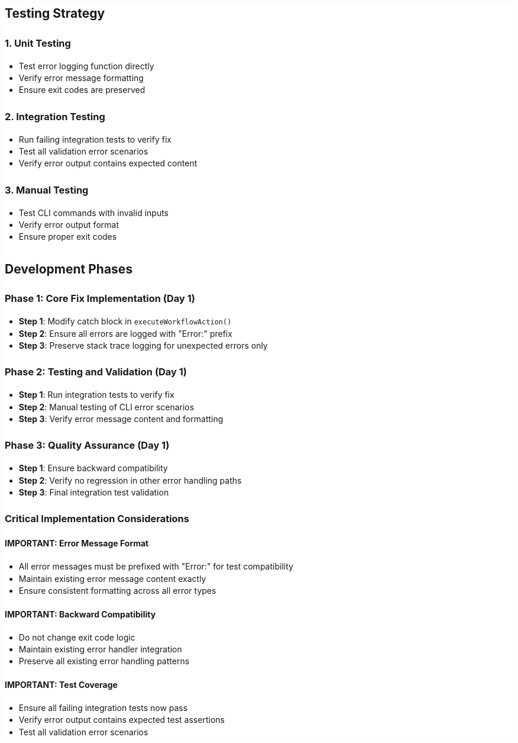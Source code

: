 ## Testing Strategy

### 1. Unit Testing
- Test error logging function directly
- Verify error message formatting
- Ensure exit codes are preserved

### 2. Integration Testing
- Run failing integration tests to verify fix
- Test all validation error scenarios
- Verify error output contains expected content

### 3. Manual Testing
- Test CLI commands with invalid inputs
- Verify error output format
- Ensure proper exit codes

## Development Phases

### Phase 1: Core Fix Implementation (Day 1)
- **Step 1**: Modify catch block in `executeWorkflowAction()`
- **Step 2**: Ensure all errors are logged with "Error:" prefix
- **Step 3**: Preserve stack trace logging for unexpected errors only

### Phase 2: Testing and Validation (Day 1)
- **Step 1**: Run integration tests to verify fix
- **Step 2**: Manual testing of CLI error scenarios
- **Step 3**: Verify error message content and formatting

### Phase 3: Quality Assurance (Day 1)
- **Step 1**: Ensure backward compatibility
- **Step 2**: Verify no regression in other error handling paths
- **Step 3**: Final integration test validation

### Critical Implementation Considerations

#### **IMPORTANT**: Error Message Format
- All error messages must be prefixed with "Error:" for test compatibility
- Maintain existing error message content exactly
- Ensure consistent formatting across all error types

#### **IMPORTANT**: Backward Compatibility
- Do not change exit code logic
- Maintain existing error handler integration
- Preserve all existing error handling patterns

#### **IMPORTANT**: Test Coverage
- Ensure all failing integration tests now pass
- Verify error output contains expected test assertions
- Test all validation error scenarios

